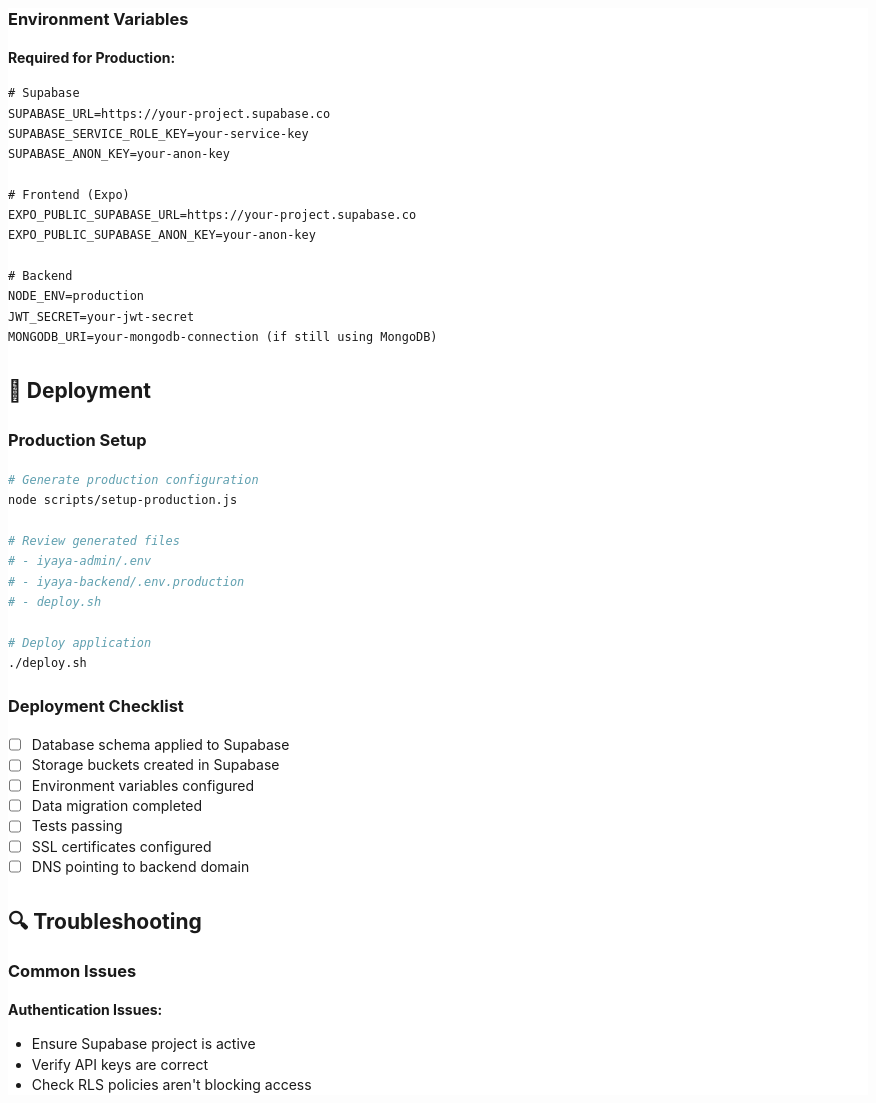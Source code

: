 ### Environment Variables

**Required for Production:**
```env
# Supabase
SUPABASE_URL=https://your-project.supabase.co
SUPABASE_SERVICE_ROLE_KEY=your-service-key
SUPABASE_ANON_KEY=your-anon-key

# Frontend (Expo)
EXPO_PUBLIC_SUPABASE_URL=https://your-project.supabase.co
EXPO_PUBLIC_SUPABASE_ANON_KEY=your-anon-key

# Backend
NODE_ENV=production
JWT_SECRET=your-jwt-secret
MONGODB_URI=your-mongodb-connection (if still using MongoDB)
```

## 🚀 Deployment

### Production Setup

```bash
# Generate production configuration
node scripts/setup-production.js

# Review generated files
# - iyaya-admin/.env
# - iyaya-backend/.env.production
# - deploy.sh

# Deploy application
./deploy.sh
```

### Deployment Checklist

- [ ] Database schema applied to Supabase
- [ ] Storage buckets created in Supabase
- [ ] Environment variables configured
- [ ] Data migration completed
- [ ] Tests passing
- [ ] SSL certificates configured
- [ ] DNS pointing to backend domain

## 🔍 Troubleshooting

### Common Issues

**Authentication Issues:**
- Ensure Supabase project is active
- Verify API keys are correct
- Check RLS policies aren't blocking access
